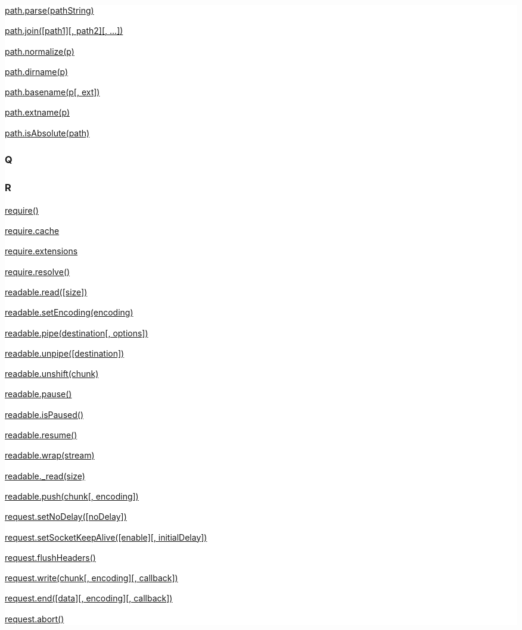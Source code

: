 [path.parse(pathString)](../path/path.md#parse)

[path.join([path1][, path2][, ...])](../path/path.md#join)

[path.normalize(p)](../path/path.md#normalize)

[path.dirname(p)](../path/path.md#dirname)

[path.basename(p[, ext])](../path/path.md#basename)

[path.extname(p)](../path/path.md#extname)

[path.isAbsolute(path)](../path/path.md#isAbsolute)

### Q

### R

[require()](../globals/global.md#require)

[require.cache](../globals/global.md#requirecache)

[require.extensions](../globals/global.md#requireextensions)

[require.resolve()](../globals/global.md#requireresolve)

[readable.read([size])](../stream/api_for_stream_consumers.md#read)

[readable.setEncoding(encoding)](../stream/api_for_stream_consumers.md#setEncoding)

[readable.pipe(destination[, options])](../stream/api_for_stream_consumers.md#pipe)

[readable.unpipe([destination])](../stream/api_for_stream_consumers.md#unpipe)

[readable.unshift(chunk)](../stream/api_for_stream_consumers.md#unshift)

[readable.pause()](../stream/api_for_stream_consumers.md#pause)

[readable.isPaused()](../stream/api_for_stream_consumers.md#isPaused)

[readable.resume()](../stream/api_for_stream_consumers.md#resume)

[readable.wrap(stream)](../stream/api_for_stream_consumers.md#wrap)

[readable._read(size)](../stream/api_for_stream_implementors.md#_read)

[readable.push(chunk[, encoding])](../stream/api_for_stream_implementors.md#push)

[request.setNoDelay([noDelay])](../http/class_http_ClientRequest.md#requestsetnodelaynodelay)

[request.setSocketKeepAlive([enable][, initialDelay])](../http/class_http_ClientRequest.md#requestsetsocketkeepaliveenable-initialdelay)

[request.flushHeaders()](../http/class_http_ClientRequest.md#requestflushheaders)

[request.write(chunk[, encoding][, callback])](../http/class_http_ClientRequest.md#requestwritechunk-encoding-callback)

[request.end([data][, encoding][, callback])](../http/class_http_ClientRequest.md#requestenddata-encoding-callback)

[request.abort()](../http/class_http_ClientRequest.md#requestabort)
